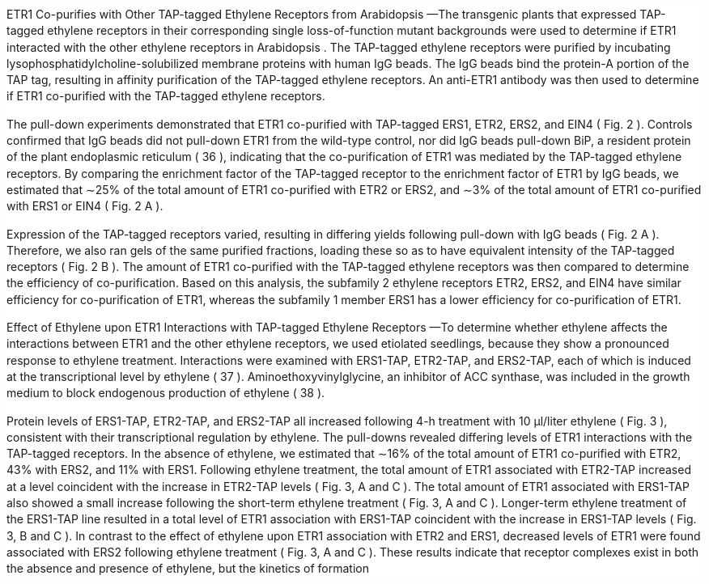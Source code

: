 ETR1 Co-purifies with Other TAP-tagged Ethylene Receptors from
 Arabidopsis —The transgenic plants that expressed TAP-tagged
 ethylene receptors in their corresponding single loss-of-function mutant
 backgrounds were used to determine if ETR1 interacted with the other ethylene
 receptors in Arabidopsis . The TAP-tagged ethylene receptors were
 purified by incubating lysophosphatidylcholine-solubilized membrane proteins
 with human IgG beads. The IgG beads bind the protein-A portion of the TAP tag,
 resulting in affinity purification of the TAP-tagged ethylene receptors. An
 anti-ETR1 antibody was then used to determine if ETR1 co-purified with the
 TAP-tagged ethylene receptors.

The pull-down experiments demonstrated that ETR1 co-purified with
 TAP-tagged ERS1, ETR2, ERS2, and EIN4 ( Fig.
 2 ). Controls confirmed that IgG beads did not pull-down ETR1 from
 the wild-type control, nor did IgG beads pull-down BiP, a resident protein of
 the plant endoplasmic reticulum
 ( 36 ), indicating that the
 co-purification of ETR1 was mediated by the TAP-tagged ethylene receptors. By
 comparing the enrichment factor of the TAP-tagged receptor to the enrichment
 factor of ETR1 by IgG beads, we estimated that ∼25% of the total amount of
 ETR1 co-purified with ETR2 or ERS2, and ∼3% of the total amount of ETR1
 co-purified with ERS1 or EIN4 ( Fig.
 2 A ).

Expression of the TAP-tagged receptors varied, resulting in differing
 yields following pull-down with IgG beads
 ( Fig. 2 A ). Therefore,
 we also ran gels of the same purified fractions, loading these so as to have
 equivalent intensity of the TAP-tagged receptors
 ( Fig. 2 B ). The amount
 of ETR1 co-purified with the TAP-tagged ethylene receptors was then compared
 to determine the efficiency of co-purification. Based on this analysis, the
 subfamily 2 ethylene receptors ETR2, ERS2, and EIN4 have similar efficiency
 for co-purification of ETR1, whereas the subfamily 1 member ERS1 has a lower
 efficiency for co-purification of ETR1.

Effect of Ethylene upon ETR1 Interactions with TAP-tagged Ethylene
 Receptors —To determine whether ethylene affects the interactions
 between ETR1 and the other ethylene receptors, we used etiolated seedlings,
 because they show a pronounced response to ethylene treatment. Interactions
 were examined with ERS1-TAP, ETR2-TAP, and ERS2-TAP, each of which is induced
 at the transcriptional level by ethylene
 ( 37 ). Aminoethoxyvinylglycine,
 an inhibitor of ACC synthase, was included in the growth medium to block
 endogenous production of ethylene
 ( 38 ).

Protein levels of ERS1-TAP, ETR2-TAP, and ERS2-TAP all increased following
 4-h treatment with 10 μl/liter ethylene
 ( Fig. 3 ), consistent with their
 transcriptional regulation by ethylene. The pull-downs revealed differing
 levels of ETR1 interactions with the TAP-tagged receptors. In the absence of
 ethylene, we estimated that ∼16% of the total amount of ETR1 co-purified
 with ETR2, 43% with ERS2, and 11% with ERS1. Following ethylene treatment, the
 total amount of ETR1 associated with ETR2-TAP increased at a level coincident
 with the increase in ETR2-TAP levels ( Fig.
 3, A and C ). The total amount of ETR1 associated
 with ERS1-TAP also showed a small increase following the short-term ethylene
 treatment ( Fig. 3, A and C ). Longer-term ethylene treatment of the ERS1-TAP line
 resulted in a total level of ETR1 association with ERS1-TAP coincident with
 the increase in ERS1-TAP levels ( Fig. 3, B and C ). In contrast to the effect of ethylene
 upon ETR1 association with ETR2 and ERS1, decreased levels of ETR1 were found
 associated with ERS2 following ethylene treatment
 ( Fig. 3, A and C ). These results indicate that receptor complexes exist
 in both the absence and presence of ethylene, but the kinetics of formation